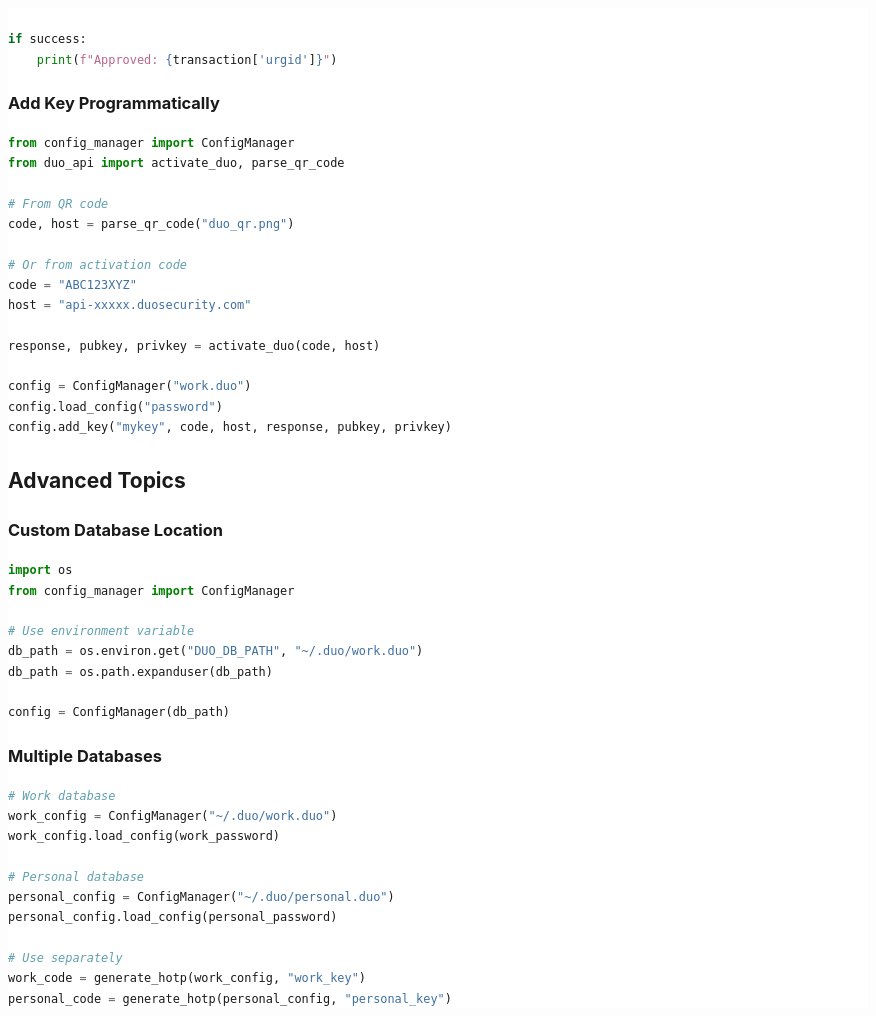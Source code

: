 ```python

if success:
    print(f"Approved: {transaction['urgid']}")
```

### Add Key Programmatically

```python
from config_manager import ConfigManager
from duo_api import activate_duo, parse_qr_code

# From QR code
code, host = parse_qr_code("duo_qr.png")

# Or from activation code
code = "ABC123XYZ"
host = "api-xxxxx.duosecurity.com"

response, pubkey, privkey = activate_duo(code, host)

config = ConfigManager("work.duo")
config.load_config("password")
config.add_key("mykey", code, host, response, pubkey, privkey)
```

## Advanced Topics

### Custom Database Location

```python
import os
from config_manager import ConfigManager

# Use environment variable
db_path = os.environ.get("DUO_DB_PATH", "~/.duo/work.duo")
db_path = os.path.expanduser(db_path)

config = ConfigManager(db_path)
```

### Multiple Databases

```python
# Work database
work_config = ConfigManager("~/.duo/work.duo")
work_config.load_config(work_password)

# Personal database
personal_config = ConfigManager("~/.duo/personal.duo")
personal_config.load_config(personal_password)

# Use separately
work_code = generate_hotp(work_config, "work_key")
personal_code = generate_hotp(personal_config, "personal_key")
```
